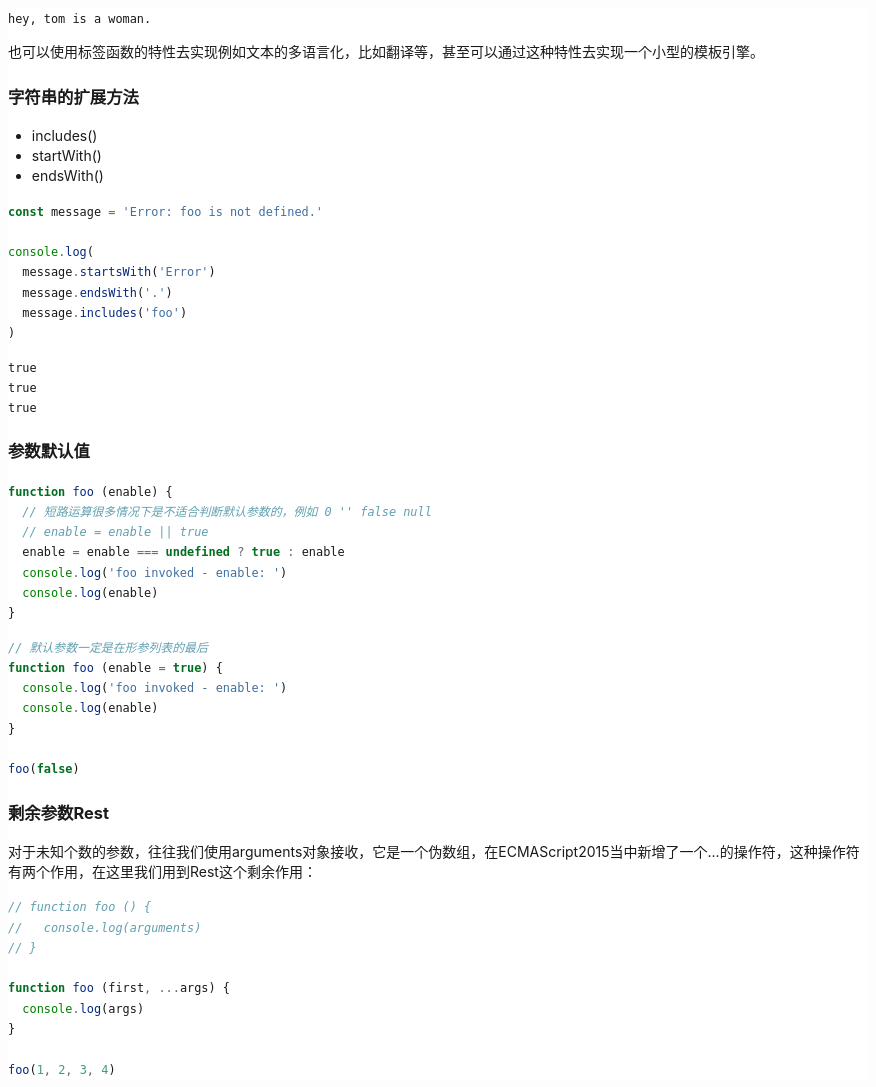 ```shell
hey, tom is a woman.
```

也可以使用标签函数的特性去实现例如文本的多语言化，比如翻译等，甚至可以通过这种特性去实现一个小型的模板引擎。

### 字符串的扩展方法

- includes()
- startWith()
- endsWith()

```js
const message = 'Error: foo is not defined.'

console.log(
  message.startsWith('Error')
  message.endsWith('.')
  message.includes('foo')
)
```

```shell
true
true
true
```

### 参数默认值

```js
function foo (enable) {
  // 短路运算很多情况下是不适合判断默认参数的，例如 0 '' false null
  // enable = enable || true
  enable = enable === undefined ? true : enable
  console.log('foo invoked - enable: ')
  console.log(enable)
}
```

```js
// 默认参数一定是在形参列表的最后
function foo (enable = true) {
  console.log('foo invoked - enable: ')
  console.log(enable)
}

foo(false)
```

### 剩余参数Rest

对于未知个数的参数，往往我们使用arguments对象接收，它是一个伪数组，在ECMAScript2015当中新增了一个...的操作符，这种操作符有两个作用，在这里我们用到Rest这个剩余作用：

```js
// function foo () {
//   console.log(arguments)
// }

function foo (first, ...args) {
  console.log(args)
}

foo(1, 2, 3, 4)
```
